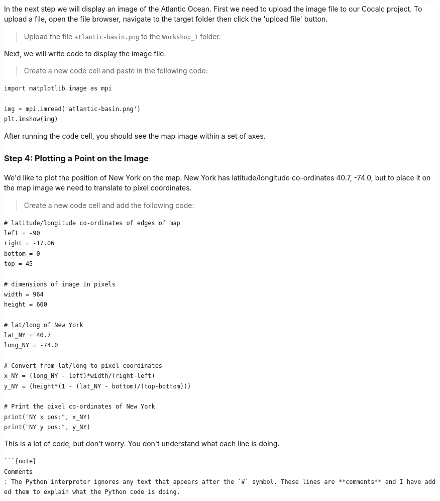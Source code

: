 In the next step we will display an image of the Atlantic Ocean. First we need to upload the image file to our Cocalc project. To upload a file, open the file browser, navigate to the target folder then click the 'upload file' button.

> Upload the file `atlantic-basin.png` to the `Workshop_1` folder.

Next, we will write code to display the image file.

> Create a new code cell and paste in the following code:

```
import matplotlib.image as mpi

img = mpi.imread('atlantic-basin.png')
plt.imshow(img)
```

After running the code cell, you should see the map image within a set of axes.

### Step 4: Plotting a Point on the Image

We'd like to plot the position of New York on the map. New York has latitude/longitude co-ordinates 40.7, -74.0, but to place it on the map image we need to translate to pixel coordinates.

> Create a new code cell and add the following code:

```
# latitude/longitude co-ordinates of edges of map
left = -90
right = -17.06
bottom = 0
top = 45

# dimensions of image in pixels
width = 964
height = 600

# lat/long of New York
lat_NY = 40.7
long_NY = -74.0

# Convert from lat/long to pixel coordinates
x_NY = (long_NY - left)*width/(right-left)
y_NY = (height*(1 - (lat_NY - bottom)/(top-bottom)))

# Print the pixel co-ordinates of New York
print("NY x pos:", x_NY)
print("NY y pos:", y_NY)
```

This is a lot of code, but don't worry. You don't understand what each line is doing.

```{margin}
```{note}
Comments
: The Python interpreter ignores any text that appears after the `#` symbol. These lines are **comments** and I have added them to explain what the Python code is doing.

```
